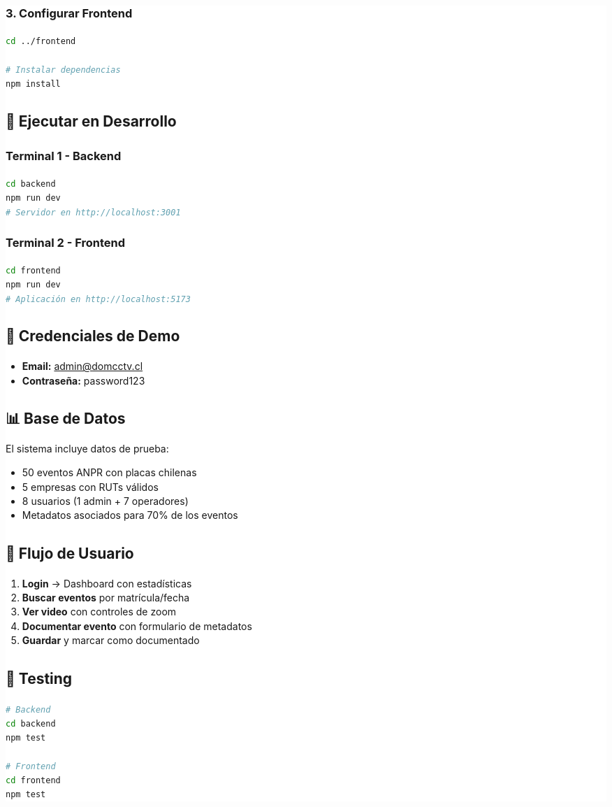 ### 3. Configurar Frontend

```bash
cd ../frontend

# Instalar dependencias
npm install
```

## 🚀 Ejecutar en Desarrollo

### Terminal 1 - Backend
```bash
cd backend
npm run dev
# Servidor en http://localhost:3001
```

### Terminal 2 - Frontend
```bash
cd frontend
npm run dev
# Aplicación en http://localhost:5173
```

## 🔐 Credenciales de Demo

- **Email:** admin@domcctv.cl
- **Contraseña:** password123

## 📊 Base de Datos

El sistema incluye datos de prueba:
- 50 eventos ANPR con placas chilenas
- 5 empresas con RUTs válidos
- 8 usuarios (1 admin + 7 operadores)
- Metadatos asociados para 70% de los eventos

## 🎯 Flujo de Usuario

1. **Login** → Dashboard con estadísticas
2. **Buscar eventos** por matrícula/fecha
3. **Ver video** con controles de zoom
4. **Documentar evento** con formulario de metadatos
5. **Guardar** y marcar como documentado

## 🧪 Testing

```bash
# Backend
cd backend
npm test

# Frontend
cd frontend
npm test
```
